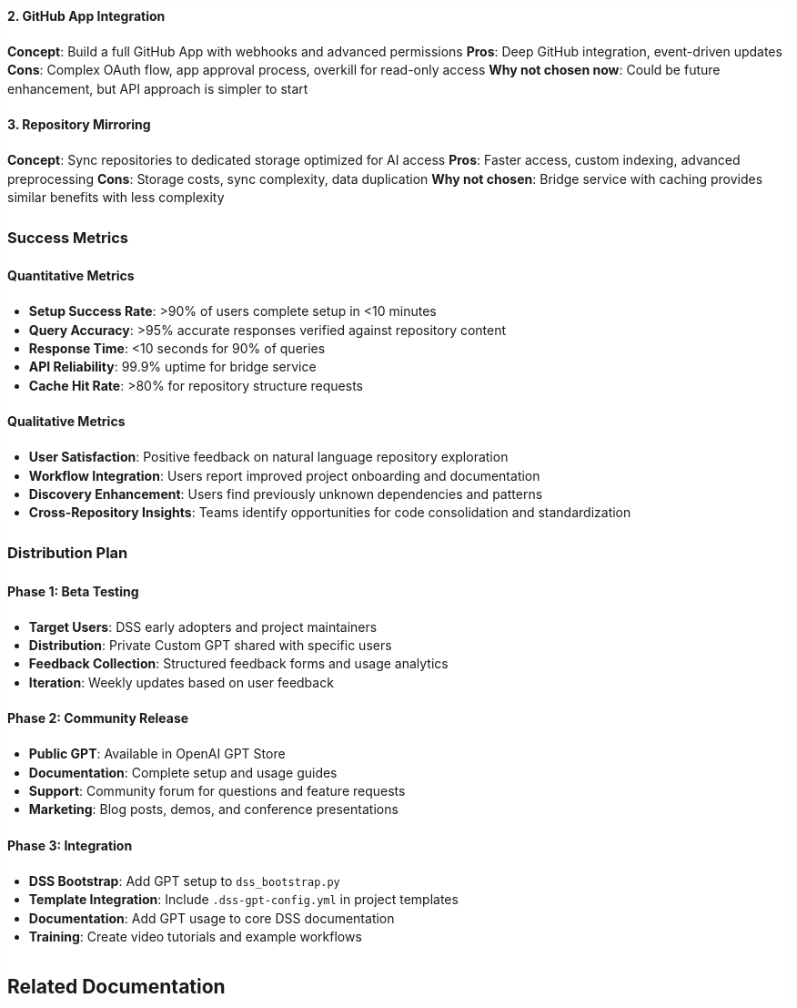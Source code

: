#### 2. GitHub App Integration
**Concept**: Build a full GitHub App with webhooks and advanced permissions
**Pros**: Deep GitHub integration, event-driven updates
**Cons**: Complex OAuth flow, app approval process, overkill for read-only access
**Why not chosen now**: Could be future enhancement, but API approach is simpler to start

#### 3. Repository Mirroring
**Concept**: Sync repositories to dedicated storage optimized for AI access
**Pros**: Faster access, custom indexing, advanced preprocessing
**Cons**: Storage costs, sync complexity, data duplication
**Why not chosen**: Bridge service with caching provides similar benefits with less complexity

### Success Metrics

#### Quantitative Metrics
- **Setup Success Rate**: >90% of users complete setup in <10 minutes
- **Query Accuracy**: >95% accurate responses verified against repository content
- **Response Time**: <10 seconds for 90% of queries
- **API Reliability**: 99.9% uptime for bridge service
- **Cache Hit Rate**: >80% for repository structure requests

#### Qualitative Metrics
- **User Satisfaction**: Positive feedback on natural language repository exploration
- **Workflow Integration**: Users report improved project onboarding and documentation
- **Discovery Enhancement**: Users find previously unknown dependencies and patterns
- **Cross-Repository Insights**: Teams identify opportunities for code consolidation and standardization

### Distribution Plan

#### Phase 1: Beta Testing
- **Target Users**: DSS early adopters and project maintainers
- **Distribution**: Private Custom GPT shared with specific users
- **Feedback Collection**: Structured feedback forms and usage analytics
- **Iteration**: Weekly updates based on user feedback

#### Phase 2: Community Release  
- **Public GPT**: Available in OpenAI GPT Store
- **Documentation**: Complete setup and usage guides
- **Support**: Community forum for questions and feature requests
- **Marketing**: Blog posts, demos, and conference presentations

#### Phase 3: Integration
- **DSS Bootstrap**: Add GPT setup to `dss_bootstrap.py`
- **Template Integration**: Include `.dss-gpt-config.yml` in project templates
- **Documentation**: Add GPT usage to core DSS documentation
- **Training**: Create video tutorials and example workflows

## Related Documentation
